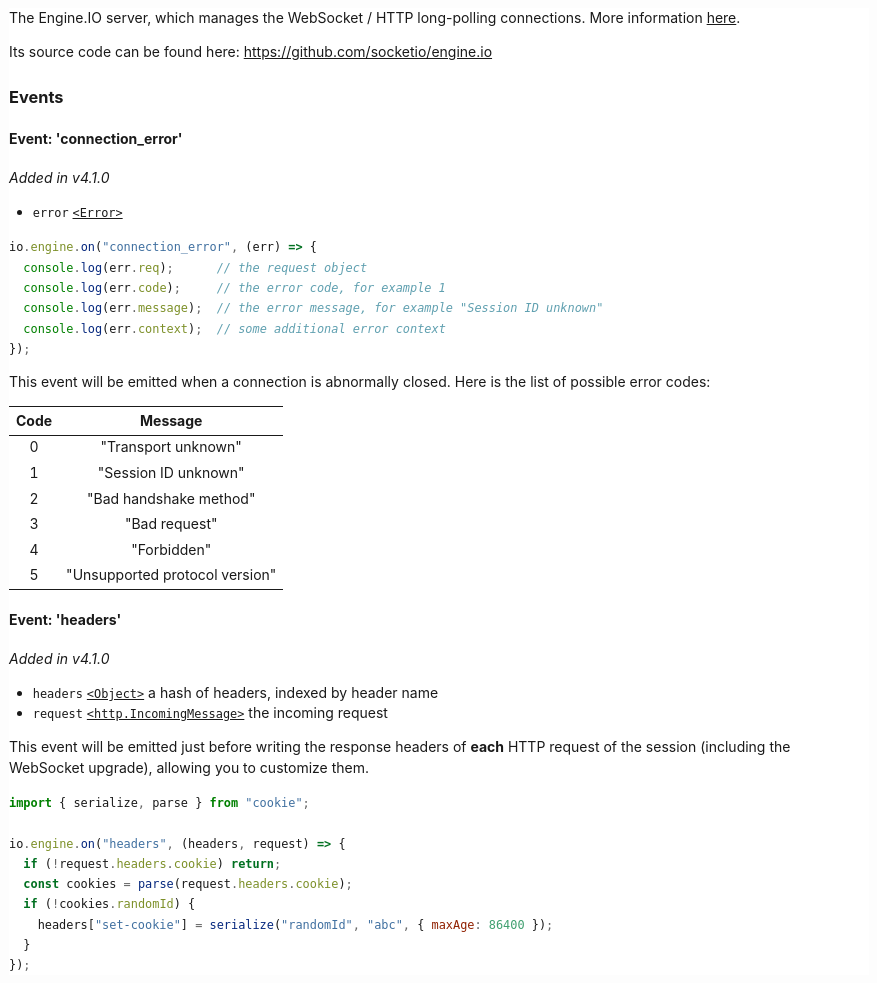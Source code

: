 The Engine.IO server, which manages the WebSocket / HTTP long-polling connections. More information [here](categories/01-Documentation/how-it-works.md).

Its source code can be found here: https://github.com/socketio/engine.io

### Events

#### Event: 'connection_error'

*Added in v4.1.0*

- `error` [`<Error>`](https://developer.mozilla.org/en-US/docs/Web/JavaScript/Reference/Global_Objects/Error)

```js
io.engine.on("connection_error", (err) => {
  console.log(err.req);	     // the request object
  console.log(err.code);     // the error code, for example 1
  console.log(err.message);  // the error message, for example "Session ID unknown"
  console.log(err.context);  // some additional error context
});
```

This event will be emitted when a connection is abnormally closed. Here is the list of possible error codes:

| Code |            Message             |
|:----:|:------------------------------:|
|  0   |      "Transport unknown"       |
|  1   |      "Session ID unknown"      |
|  2   |     "Bad handshake method"     |
|  3   |         "Bad request"          |
|  4   |          "Forbidden"           |
|  5   | "Unsupported protocol version" |

#### Event: 'headers'

*Added in v4.1.0*

- `headers` [`<Object>`](https://developer.mozilla.org/en-US/docs/Web/JavaScript/Reference/Global_Objects/Object) a hash of headers, indexed by header name
- `request` [`<http.IncomingMessage>`](https://nodejs.org/docs/latest/api/http.html#http_class_http_incomingmessage) the incoming request

This event will be emitted just before writing the response headers of **each** HTTP request of the session (including the WebSocket upgrade), allowing you to customize them.

```js
import { serialize, parse } from "cookie";

io.engine.on("headers", (headers, request) => {
  if (!request.headers.cookie) return;
  const cookies = parse(request.headers.cookie);
  if (!cookies.randomId) {
    headers["set-cookie"] = serialize("randomId", "abc", { maxAge: 86400 });
  }
});
```

